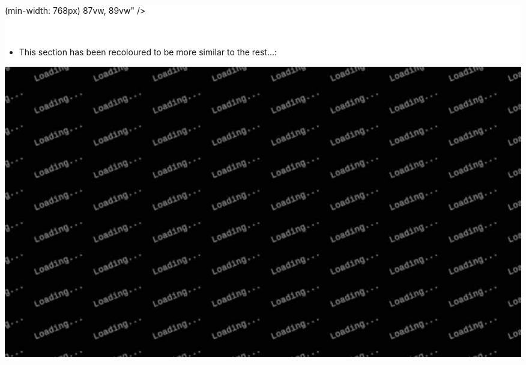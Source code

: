  (min-width: 768px) 87vw,
 89vw" />
</div>

<br>

- This section has been recoloured to be more similar to the rest...:

<div id="container1" class="twentytwenty-container">
 <img width="100%" height="100%" class="lazyload" src="./../images/loading.jpg"
 data-src="./../images/VA33/tv-23770-1090px.jpg"
 data-srcset="./../images/VA33/tv-23770-512px.jpg 512w,
 ./../images/VA33/tv-23770-768px.jpg 768w,
 ./../images/VA33/tv-23770-1090px.jpg 1090w"
 sizes="(min-width: 1218px) 1090px,
 (min-width: 768px) 87vw,
 89vw" />